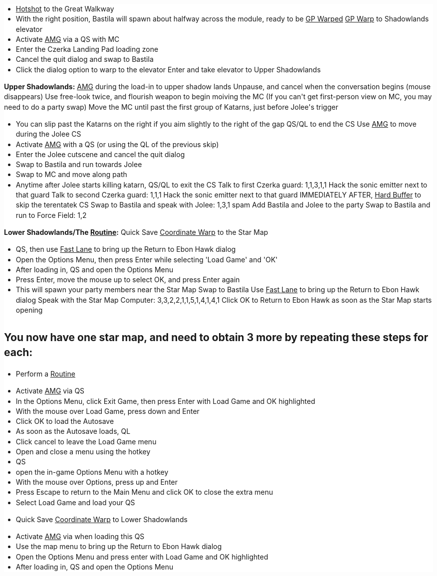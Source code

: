 - [Hotshot](iarwc) to the Great Walkway
- With the right position, Bastila will spawn about halfway across the module, ready to be [GP Warped](77xef)
[GP Warp](77xef) to Shadowlands elevator
- Activate [AMG](d4jq8) via a QS with MC
- Enter the Czerka Landing Pad loading zone
- Cancel the quit dialog and swap to Bastila
- Click the dialog option to warp to the elevator
Enter and take elevator to Upper Shadowlands

**Upper Shadowlands:**
[AMG](d4jq8) during the load-in to upper shadow lands
Unpause, and cancel when the conversation begins (mouse disappears)
Use free-look twice, and flourish weapon to begin moiving the MC
(If you can't get first-person view on MC, you may need to do a party swap)
Move the MC until past the first group of Katarns, just before Jolee's trigger
- You can slip past the Katarns on the right if you aim slightly to the right of the gap
QS/QL to end the CS
Use [AMG](d4jq8) to move during the Jolee CS
- Activate [AMG](d4jq8) with a QS (or using the QL of the previous skip)
- Enter the Jolee cutscene and cancel the quit dialog
- Swap to Bastila and run towards Jolee
- Swap to MC and move along path
- Anytime after Jolee starts killing katarn, QS/QL to exit the CS
Talk to first Czerka guard: 1,1,3,1,1
Hack the sonic emitter next to that guard
Talk to second Czerka guard: 1,1,1
Hack the sonic emitter next to that guard
IMMEDIATELY AFTER, [Hard Buffer](t5kyf#ch3Hard_Buffers) to skip the terentatek CS
Swap to Bastila and speak with Jolee: 1,3,1 spam
Add Bastila and Jolee to the party
Swap to Bastila and run to Force Field: 1,2

**Lower Shadowlands/The [Routine](7wfpc):**
Quick Save [Coordinate Warp](iarwc#ch7Coordinate_Warping) to the Star Map
- QS, then use [Fast Lane](imbom) to bring up the Return to Ebon Hawk dialog
- Open the Options Menu, then press Enter while selecting 'Load Game' and 'OK'
- After loading in, QS and open the Options Menu
- Press Enter, move the mouse up to select OK, and press Enter again
- This will spawn your party members near the Star Map
Swap to Bastila
Use [Fast Lane](imbom) to bring up the Return to Ebon Hawk dialog
Speak with the Star Map Computer: 3,3,2,2,1,1,5,1,4,1,4,1
Click OK to Return to Ebon Hawk as soon as the Star Map starts opening

You now have one star map, and need to obtain 3 more by repeating these steps for each:
-------------------------------------------------------
- Perform a [Routine](7wfpc)
+ Activate [AMG](d4jq8) via QS
+ In the Options Menu, click Exit Game, then press Enter with Load Game and OK highlighted
+ With the mouse over Load Game, press down and Enter
+ Click OK to load the Autosave
+ As soon as the Autosave loads, QL
+ Click cancel to leave the Load Game menu
+ Open and close a menu using the hotkey 
+ QS
+ open the in-game Options Menu with a hotkey
+ With the mouse over Options, press up and Enter
+ Press Escape to return to the Main Menu and click OK to close the extra menu
+ Select Load Game and load your QS
- Quick Save [Coordinate Warp](iarwc#ch7Coordinate_Warping) to Lower Shadowlands
+ Activate [AMG](d4jq8) via when loading this QS
+ Use the map menu to bring up the Return to Ebon Hawk dialog
+ Open the Options Menu and press enter with Load Game and OK highlighted
+ After loading in, QS and open the Options Menu